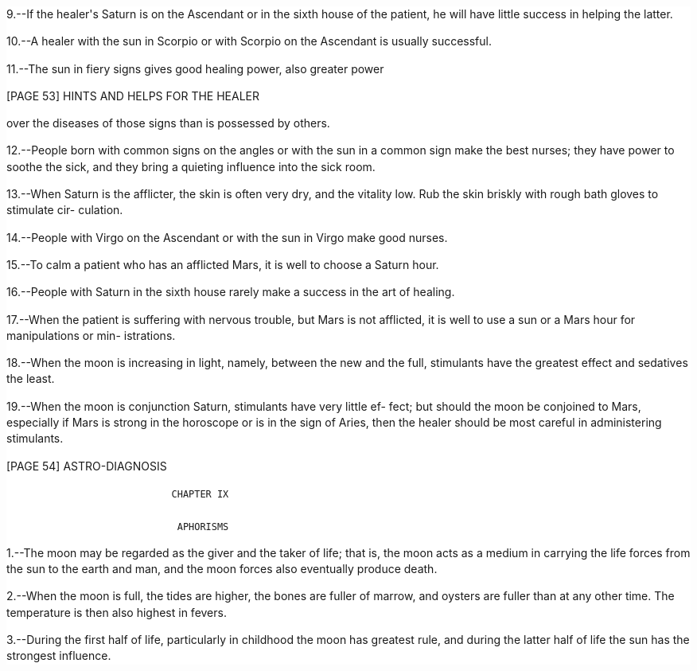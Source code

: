    9.--If  the healer's Saturn is on the Ascendant or in the sixth house  of
the patient, he will have little success in helping the latter.

   10.--A healer with the sun in Scorpio or with Scorpio on the Ascendant is
usually successful.

   11.--The sun in fiery signs gives good healing power, also greater  power


[PAGE 53]                                     HINTS AND HELPS FOR THE HEALER

over the diseases of those signs than is possessed by others.

   12.--People  born  with common signs on the angles or with the sun  in  a
common  sign make the best nurses;  they have power to soothe the sick,  and
they bring a quieting influence into the sick room.

   13.--When Saturn is the afflicter,  the skin is often very dry,  and  the
vitality low.  Rub the skin briskly with rough bath gloves to stimulate cir-
culation.

   14.--People  with  Virgo on the Ascendant or with the sun in  Virgo  make
good nurses.

   15.--To calm a patient who has an afflicted Mars,  it is well to choose a
Saturn hour.

   16.--People  with Saturn in the sixth house rarely make a success in  the
art of healing.

   17.--When the patient is suffering with nervous trouble,  but Mars is not
afflicted,  it is well to use a sun or a Mars hour for manipulations or min-
istrations.

   18.--When the moon is increasing in light,  namely,  between the new  and
the full, stimulants have the greatest effect and sedatives the least.

   19.--When the moon is conjunction Saturn, stimulants have very little ef-
fect; but should the moon be conjoined to Mars, especially if Mars is strong
in the horoscope or is in the sign of Aries,  then the healer should be most
careful in administering stimulants.


[PAGE 54]                                                    ASTRO-DIAGNOSIS

                                 CHAPTER IX

                                  APHORISMS

   1.--The moon may be regarded as the giver and the taker of life; that is,
the  moon acts as a medium in carrying the life forces from the sun  to  the
earth and man, and the moon forces also eventually produce death.

   2.--When the moon is full, the tides are higher,  the bones are fuller of
marrow,  and oysters are fuller than at any other time.   The temperature is
then also highest in fevers.

   3.--During the first half of life, particularly in childhood the moon has
greatest rule,  and during the latter half of life the sun has the strongest
influence.
